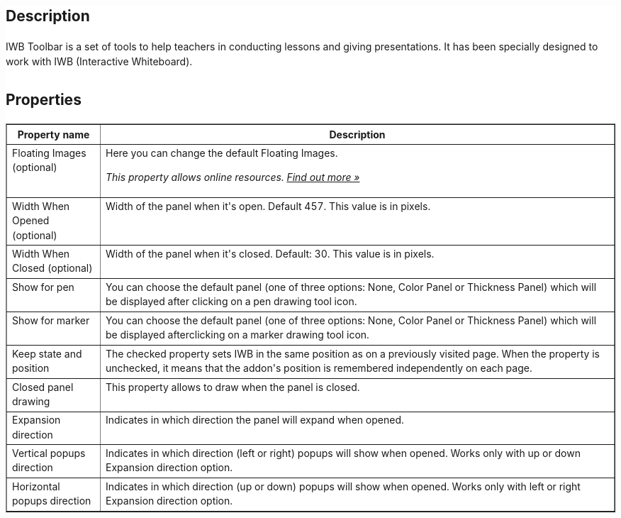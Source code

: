 ## Description

IWB Toolbar is a set of tools to help teachers in conducting lessons and giving presentations. It has been specially designed to work with IWB (Interactive Whiteboard).

## Properties

<table border='1'>
    <tr>
        <th>Property name</th>
        <th>Description</th>
    </tr>
    <tr>
        <td>Floating Images (optional)</td>
        <td>Here you can change the default Floating Images.
            <p><em>This property allows online resources. <a href="/doc/page/Online-resources">Find out more »</a></em></p>
        </td>
    </tr>
	<tr>
        <td>Width When Opened (optional)</td>
        <td>Width of the panel when it's open. Default 457. This value is in pixels.</td>
    </tr>
    <tr>
        <td>Width When Closed (optional)</td>
        <td>Width of the panel when it's closed. Default: 30. This value is in pixels.</td>
    </tr>
    <tr>
        <td>Show for pen</td>
        <td>You can choose the default panel (one of three options: None, Color Panel or Thickness Panel) which will be displayed after clicking on a pen drawing tool icon.</td>
    </tr>
    <tr>
        <td>Show for marker</td>
        <td>You can choose the default panel (one of three options: None, Color Panel or Thickness Panel) which will be displayed afterclicking on a marker drawing tool icon.</td>
    </tr>
    <tr>
        <td>Keep state and position</td>
        <td>The checked property sets IWB in the same position as on a previously visited page. When the property is unchecked, it means that the addon's position is remembered independently on each page.</td>
    </tr>
    <tr>
        <td>Closed panel drawing</td>
        <td>This property allows to draw when the panel is closed.</td>
    </tr>
    <tr>
        <td>Expansion direction</td>
        <td>Indicates in which direction the panel will expand when opened.</td>
    </tr>
    <tr>
        <td>Vertical popups direction</td>
        <td>Indicates in which direction (left or right) popups will show when opened. Works only with up or down Expansion direction option.</td>
    </tr>
    <tr>
        <td>Horizontal popups direction</td>
        <td>Indicates in which direction (up or down) popups will show when opened. Works only with left or right Expansion direction option.</td>
    </tr>
</table>
